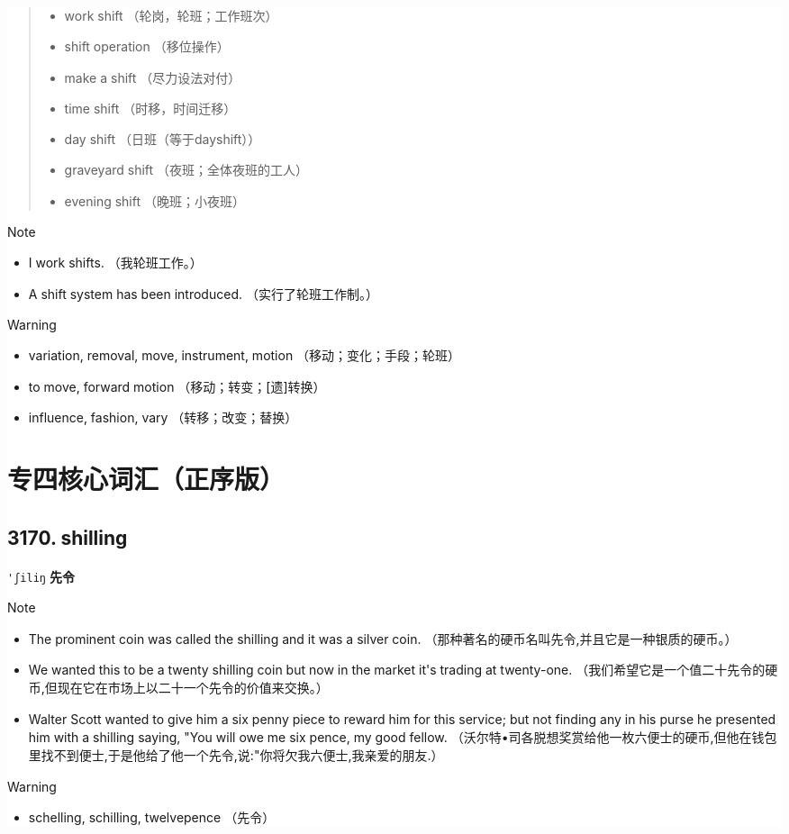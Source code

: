 > - work shift （轮岗，轮班；工作班次）
>
> - shift operation （移位操作）
>
> - make a shift （尽力设法对付）
>
> - time shift （时移，时间迁移）
>
> - day shift （日班（等于dayshift））
>
> - graveyard shift （夜班；全体夜班的工人）
>
> - evening shift （晚班；小夜班）
>

> [!NOTE]
>
> - I work shifts. （我轮班工作。）
>
> - A shift system has been introduced. （实行了轮班工作制。）
>

> [!WARNING]
>
> - variation, removal, move, instrument, motion （移动；变化；手段；轮班）
>
> - to move, forward motion （移动；转变；[遗]转换）
>
> - influence, fashion, vary （转移；改变；替换）
>

# 专四核心词汇（正序版）

## 3170. shilling

`'ʃiliŋ`  **先令**

> [!NOTE]
>
> - The prominent coin was called the shilling and it was a silver coin. （那种著名的硬币名叫先令,并且它是一种银质的硬币。）
>
> - We wanted this to be a twenty shilling coin but now in the market it's trading at twenty-one. （我们希望它是一个值二十先令的硬币,但现在它在市场上以二十一个先令的价值来交换。）
>
> - Walter Scott wanted to give him a six penny piece to reward him for this service; but not finding any in his purse he presented him with a shilling saying, "You will owe me six pence, my good fellow. （沃尔特•司各脱想奖赏给他一枚六便士的硬币,但他在钱包里找不到便士,于是他给了他一个先令,说:"你将欠我六便士,我亲爱的朋友.）
>

> [!WARNING]
>
> - schelling, schilling, twelvepence （先令）
>
